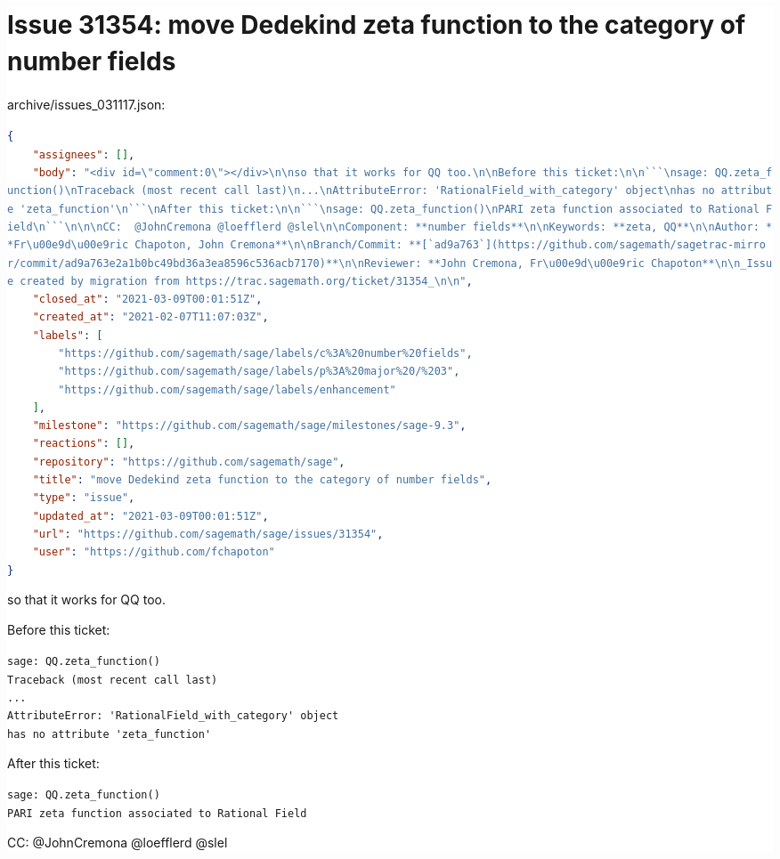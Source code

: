 # Issue 31354: move Dedekind zeta function to the category of number fields

archive/issues_031117.json:
```json
{
    "assignees": [],
    "body": "<div id=\"comment:0\"></div>\n\nso that it works for QQ too.\n\nBefore this ticket:\n\n```\nsage: QQ.zeta_function()\nTraceback (most recent call last)\n...\nAttributeError: 'RationalField_with_category' object\nhas no attribute 'zeta_function'\n```\nAfter this ticket:\n\n```\nsage: QQ.zeta_function()\nPARI zeta function associated to Rational Field\n```\n\n\nCC:  @JohnCremona @loefflerd @slel\n\nComponent: **number fields**\n\nKeywords: **zeta, QQ**\n\nAuthor: **Fr\u00e9d\u00e9ric Chapoton, John Cremona**\n\nBranch/Commit: **[`ad9a763`](https://github.com/sagemath/sagetrac-mirror/commit/ad9a763e2a1b0bc49bd36a3ea8596c536acb7170)**\n\nReviewer: **John Cremona, Fr\u00e9d\u00e9ric Chapoton**\n\n_Issue created by migration from https://trac.sagemath.org/ticket/31354_\n\n",
    "closed_at": "2021-03-09T00:01:51Z",
    "created_at": "2021-02-07T11:07:03Z",
    "labels": [
        "https://github.com/sagemath/sage/labels/c%3A%20number%20fields",
        "https://github.com/sagemath/sage/labels/p%3A%20major%20/%203",
        "https://github.com/sagemath/sage/labels/enhancement"
    ],
    "milestone": "https://github.com/sagemath/sage/milestones/sage-9.3",
    "reactions": [],
    "repository": "https://github.com/sagemath/sage",
    "title": "move Dedekind zeta function to the category of number fields",
    "type": "issue",
    "updated_at": "2021-03-09T00:01:51Z",
    "url": "https://github.com/sagemath/sage/issues/31354",
    "user": "https://github.com/fchapoton"
}
```
<div id="comment:0"></div>

so that it works for QQ too.

Before this ticket:

```
sage: QQ.zeta_function()
Traceback (most recent call last)
...
AttributeError: 'RationalField_with_category' object
has no attribute 'zeta_function'
```
After this ticket:

```
sage: QQ.zeta_function()
PARI zeta function associated to Rational Field
```


CC:  @JohnCremona @loefflerd @slel
